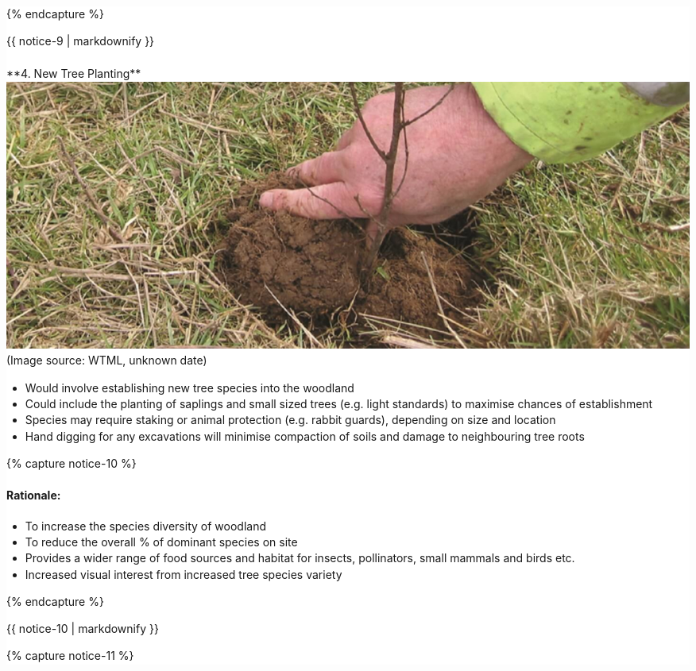 {% endcapture %}
<div class="notice">
  {{ notice-9 | markdownify }}
</div>



<br>
**4. New Tree Planting**

<img src="/assets/images/tree planting.jpg" alt="">
<figcaption>(Image source: WTML, unknown date)</figcaption>

* Would involve establishing new tree species into the woodland
* Could include the planting of saplings and small sized trees (e.g. light standards) to maximise chances of establishment
* Species may require staking or animal protection (e.g. rabbit guards), depending on size and location
* Hand digging for any excavations will minimise compaction of soils and damage to neighbouring tree roots

{% capture notice-10 %}

#### Rationale:

* To increase the species diversity of woodland
* To reduce the overall % of dominant species on site
* Provides a wider range of food sources and habitat for insects, pollinators, small mammals and birds etc.
* Increased visual interest from increased tree species variety


{% endcapture %}
<div class="notice">
  {{ notice-10 | markdownify }}
</div>

{% capture notice-11 %}
